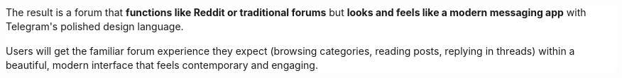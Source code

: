 The result is a forum that **functions like Reddit or traditional forums** but **looks and feels like a modern messaging app** with Telegram's polished design language.

Users will get the familiar forum experience they expect (browsing categories, reading posts, replying in threads) within a beautiful, modern interface that feels contemporary and engaging.
